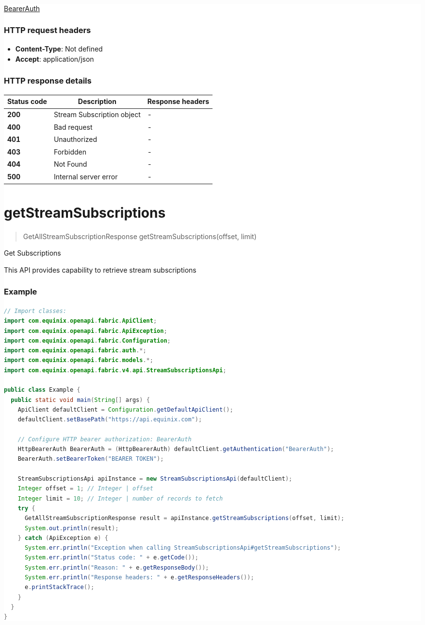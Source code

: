 [BearerAuth](../README.md#BearerAuth)

### HTTP request headers

 - **Content-Type**: Not defined
 - **Accept**: application/json

### HTTP response details
| Status code | Description | Response headers |
|-------------|-------------|------------------|
| **200** | Stream Subscription object |  -  |
| **400** | Bad request |  -  |
| **401** | Unauthorized |  -  |
| **403** | Forbidden |  -  |
| **404** | Not Found |  -  |
| **500** | Internal server error |  -  |

<a name="getStreamSubscriptions"></a>
# **getStreamSubscriptions**
> GetAllStreamSubscriptionResponse getStreamSubscriptions(offset, limit)

Get Subscriptions

This API provides capability to retrieve stream subscriptions

### Example
```java
// Import classes:
import com.equinix.openapi.fabric.ApiClient;
import com.equinix.openapi.fabric.ApiException;
import com.equinix.openapi.fabric.Configuration;
import com.equinix.openapi.fabric.auth.*;
import com.equinix.openapi.fabric.models.*;
import com.equinix.openapi.fabric.v4.api.StreamSubscriptionsApi;

public class Example {
  public static void main(String[] args) {
    ApiClient defaultClient = Configuration.getDefaultApiClient();
    defaultClient.setBasePath("https://api.equinix.com");
    
    // Configure HTTP bearer authorization: BearerAuth
    HttpBearerAuth BearerAuth = (HttpBearerAuth) defaultClient.getAuthentication("BearerAuth");
    BearerAuth.setBearerToken("BEARER TOKEN");

    StreamSubscriptionsApi apiInstance = new StreamSubscriptionsApi(defaultClient);
    Integer offset = 1; // Integer | offset
    Integer limit = 10; // Integer | number of records to fetch
    try {
      GetAllStreamSubscriptionResponse result = apiInstance.getStreamSubscriptions(offset, limit);
      System.out.println(result);
    } catch (ApiException e) {
      System.err.println("Exception when calling StreamSubscriptionsApi#getStreamSubscriptions");
      System.err.println("Status code: " + e.getCode());
      System.err.println("Reason: " + e.getResponseBody());
      System.err.println("Response headers: " + e.getResponseHeaders());
      e.printStackTrace();
    }
  }
}
```